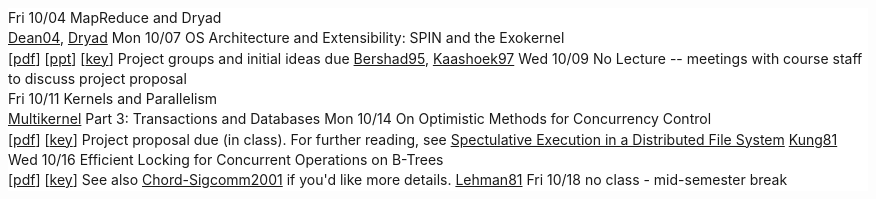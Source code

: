  </td>
 <td></td>
 <td>  </td>
</tr>
<tr class="lecture alt">
 <td>Fri 10/04</td>
 <td>MapReduce and Dryad <br />
 </td>
 <td></td>
 <td> <a href="http://www.cs.cmu.edu/~dga/15-712/F13/papers//Dean04.pdf">Dean04</a>, <a href="http://research.microsoft.com/en-us/projects/dryad/eurosys07.pdf">Dryad</a> </td>
</tr>
<tr class="lecture">
 <td>Mon 10/07</td>
 <td>OS Architecture and Extensibility: SPIN and the Exokernel <br />
[<a href="http://www.cs.cmu.edu/~15712/lectures/11-os.pdf">pdf</a>] [<a href="http://www.cs.cmu.edu/~15712/lectures/11-os.ppt">ppt</a>] [<a href="http://www.cs.cmu.edu/~15712/lectures/11-os.key">key</a>]  </td>
 <td>Project groups and initial ideas due</td>
 <td> <a href="http://www.cs.cmu.edu/~dga/15-712/F13/papers//Bershad95.pdf">Bershad95</a>, <a href="http://www.cs.cmu.edu/~dga/15-712/F13/papers//Kaashoek97.pdf">Kaashoek97</a> </td>
</tr>
<tr class="noclass">
 <td>Wed 10/09</td>
 <td>No Lecture -- meetings with course staff to discuss project proposal <br />
 </td>
 <td></td>
 <td>  </td>
</tr>
<tr class="lecture alt">
 <td>Fri 10/11</td>
 <td>Kernels and Parallelism <br />
 </td>
 <td></td>
 <td> <a href="http://www.sigops.org/sosp/sosp09/papers/baumann-sosp09.pdf">Multikernel</a> </td>
</tr>
<tr class="lechead">
 <td class="lechead" colspan="4">Part 3:  Transactions and Databases</td>
</tr>
<tr class="lecture">
 <td>Mon 10/14</td>
 <td>On Optimistic Methods for Concurrency Control <br />
[<a href="http://www.cs.cmu.edu/~15712/lectures/12-optimism.pdf">pdf</a>] [<a href="http://www.cs.cmu.edu/~15712/lectures/12-optimism.key">key</a>]  </td>
 <td>Project proposal due (in class).  For further reading, see <a href="http://www.cs.cmu.edu/~dga/15-849/papers/speculator-sosp2005.pdf">Spectulative Execution in a Distributed File System</a></td>
 <td> <a href="http://www.cs.cmu.edu/~dga/15-712/F13/papers//kung81.pdf">Kung81</a> </td>
</tr>
<tr class="lecture alt">
 <td>Wed 10/16</td>
 <td>Efficient Locking for Concurrent Operations on B-Trees <br />
[<a href="http://www.cs.cmu.edu/~15712/lectures/13-b-link.pdf">pdf</a>] [<a href="http://www.cs.cmu.edu/~15712/lectures/13-b-link.key">key</a>]  </td>
 <td>See also <a href="http://pdos.csail.mit.edu/papers/chord:sigcomm01/chord_sigcomm.pdf">Chord-Sigcomm2001</a> if you'd like more details.</td>
 <td> <a href="http://www.cs.cmu.edu/~dga/15-712/F13/papers//Lehman81.pdf">Lehman81</a> </td>
</tr>
<tr class="noclass">
 <td>Fri 10/18</td>
 <td>no class - mid-semester break <br />
 </td>
 <td></td>
 <td>  </td>
</tr>